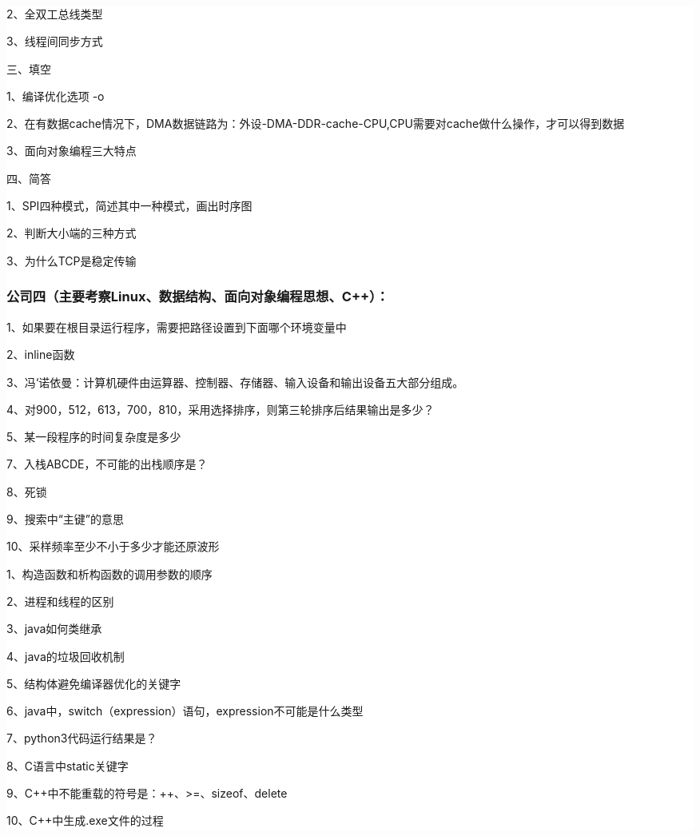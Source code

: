 2、全双工总线类型

3、线程间同步方式



三、填空

1、编译优化选项   -o

2、在有数据cache情况下，DMA数据链路为：外设-DMA-DDR-cache-CPU,CPU需要对cache做什么操作，才可以得到数据

3、面向对象编程三大特点



四、简答

1、SPI四种模式，简述其中一种模式，画出时序图

2、判断大小端的三种方式

3、为什么TCP是稳定传输



### **公司四（主要考察Linux、数据结构、面向对象编程思想、C++）：**

1、如果要在根目录运行程序，需要把路径设置到下面哪个环境变量中

2、inline函数

3、冯‘诺依曼：计算机硬件由运算器、控制器、存储器、输入设备和输出设备五大部分组成。

4、对900，512，613，700，810，采用选择排序，则第三轮排序后结果输出是多少？

5、某一段程序的时间复杂度是多少

7、入栈ABCDE，不可能的出栈顺序是？

8、死锁

9、搜索中“主键”的意思

10、采样频率至少不小于多少才能还原波形



1、构造函数和析构函数的调用参数的顺序

2、进程和线程的区别

3、java如何类继承

4、java的垃圾回收机制

5、结构体避免编译器优化的关键字

6、java中，switch（expression）语句，expression不可能是什么类型

7、python3代码运行结果是？

8、C语言中static关键字

9、C++中不能重载的符号是：++、>=、sizeof、delete

10、C++中生成.exe文件的过程
